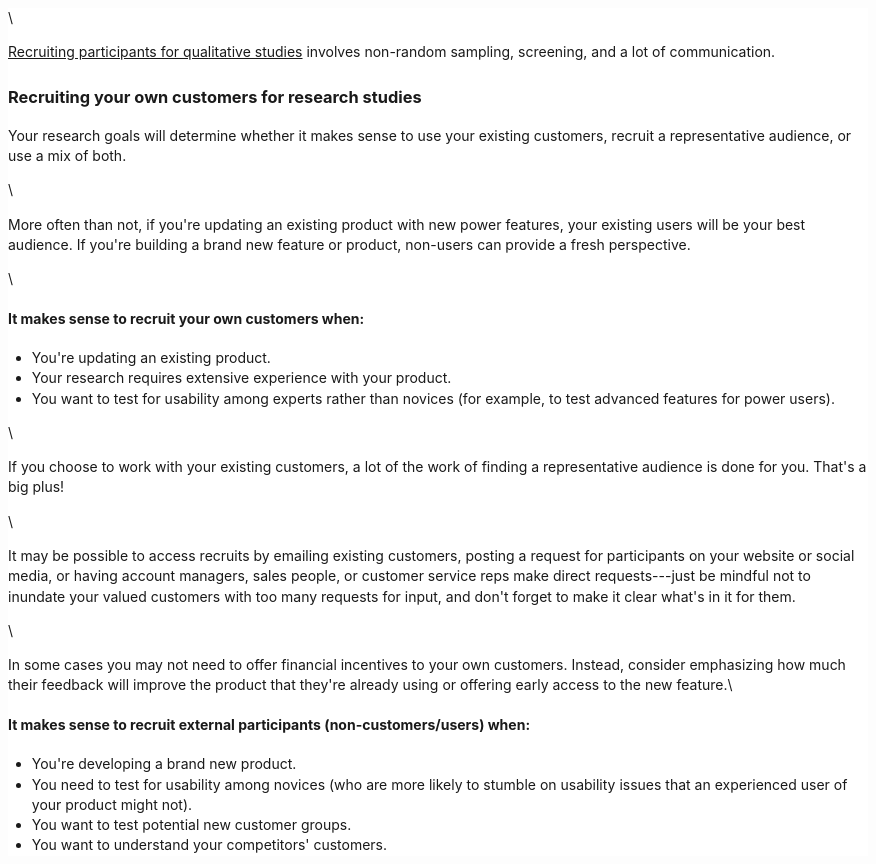 \

[Recruiting participants for qualitative
studies](https://www.userinterviews.com/ux-research-field-guide-chapter/qualitative-vs-quantitative-vs-mixed-methods)
involves non-random sampling, screening, and a lot of communication.

### Recruiting your own customers for research studies

Your research goals will determine whether it makes sense to use your
existing customers, recruit a representative audience, or use a mix of
both. 

\

More often than not, if you're updating an existing product with new
power features, your existing users will be your best audience. If
you're building a brand new feature or product, non-users can provide a
fresh perspective. 

\

#### It makes sense to recruit your own customers when:

-   You're updating an existing product.
-   Your research requires extensive experience with your product.
-   You want to test for usability among experts rather than novices
    (for example, to test advanced features for power users).

\

If you choose to work with your existing customers, a lot of the work of
finding a representative audience is done for you. That's a big plus! 

\

It may be possible to access recruits by emailing existing customers,
posting a request for participants on your website or social media, or
having account managers, sales people, or customer service reps make
direct requests---just be mindful not to inundate your valued customers
with too many requests for input, and don't forget to make it clear
what's in it for them.

\

In some cases you may not need to offer financial incentives to your own
customers. Instead, consider emphasizing how much their feedback will
improve the product that they're already using or offering early access
to the new feature.\



#### It makes sense to recruit external participants (non-customers/users) when:

-   You're developing a brand new product.
-   You need to test for usability among novices (who are more likely to
    stumble on usability issues that an experienced user of your product
    might not).
-   You want to test potential new customer groups.
-   You want to understand your competitors' customers.
